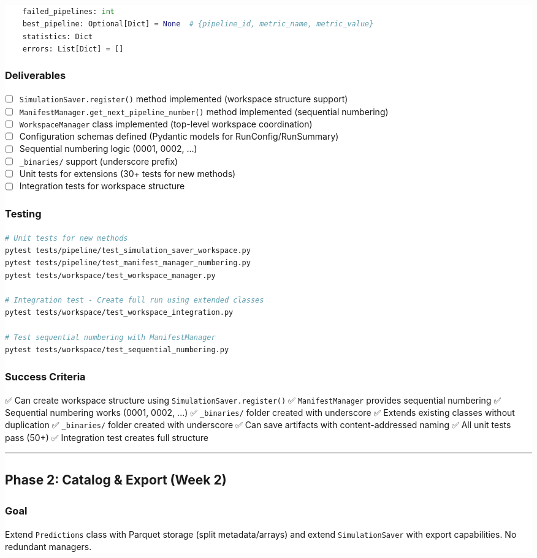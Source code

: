 ```python
    failed_pipelines: int
    best_pipeline: Optional[Dict] = None  # {pipeline_id, metric_name, metric_value}
    statistics: Dict
    errors: List[Dict] = []
```

### Deliverables

- [ ] `SimulationSaver.register()` method implemented (workspace structure support)
- [ ] `ManifestManager.get_next_pipeline_number()` method implemented (sequential numbering)
- [ ] `WorkspaceManager` class implemented (top-level workspace coordination)
- [ ] Configuration schemas defined (Pydantic models for RunConfig/RunSummary)
- [ ] Sequential numbering logic (0001, 0002, ...)
- [ ] `_binaries/` support (underscore prefix)
- [ ] Unit tests for extensions (30+ tests for new methods)
- [ ] Integration tests for workspace structure

### Testing

```bash
# Unit tests for new methods
pytest tests/pipeline/test_simulation_saver_workspace.py
pytest tests/pipeline/test_manifest_manager_numbering.py
pytest tests/workspace/test_workspace_manager.py

# Integration test - Create full run using extended classes
pytest tests/workspace/test_workspace_integration.py

# Test sequential numbering with ManifestManager
pytest tests/workspace/test_sequential_numbering.py
```

### Success Criteria

✅ Can create workspace structure using `SimulationSaver.register()`
✅ `ManifestManager` provides sequential numbering
✅ Sequential numbering works (0001, 0002, ...)
✅ `_binaries/` folder created with underscore
✅ Extends existing classes without duplication
✅ `_binaries/` folder created with underscore
✅ Can save artifacts with content-addressed naming
✅ All unit tests pass (50+)
✅ Integration test creates full structure



---

## Phase 2: Catalog & Export (Week 2)

### Goal
Extend `Predictions` class with Parquet storage (split metadata/arrays) and extend `SimulationSaver` with export capabilities. No redundant managers.
